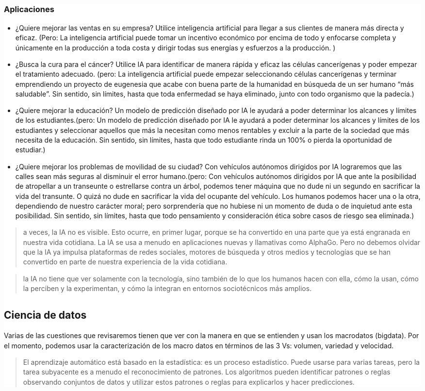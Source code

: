 
### Aplicaciones

- ¿Quiere mejorar las ventas en su empresa? Utilice inteligencia artificial para llegar a sus clientes de manera más directa y eficaz. (Pero: La inteligencia artificial puede tomar un incentivo económico por encima de todo y enfocarse completa y únicamente en la producción a toda costa y dirigir todas sus energías y esfuerzos a la producción. )

- ¿Busca la cura para el cáncer? Utilice IA para identificar de manera rápida y eficaz las células cancerígenas y poder empezar el tratamiento adecuado. (pero: La inteligencia artificial puede empezar seleccionando células cancerígenas y terminar emprendiendo un proyecto de eugenesia que acabe con buena parte de la humanidad en búsqueda de un ser humano “más saludable”. Sin sentido, sin límites, hasta que toda enfermedad se haya eliminado, junto con todo organismo que la padecía.)

- ¿Quiere mejorar la educación? Un modelo de predicción diseñado por IA le ayudará a poder determinar los alcances y límites de los estudiantes.(pero: Un modelo de predicción diseñado por IA le ayudará a poder determinar los alcances y límites de los estudiantes y seleccionar aquellos que más la necesitan como menos rentables y excluir a la parte de la sociedad que más necesita de la educación. Sin sentido, sin límites, hasta que todo estudiante rinda un 100% o pierda la oportunidad de estudiar.)

- ¿Quiere mejorar los problemas de movilidad de su ciudad? Con vehículos autónomos dirigidos por IA lograremos que las calles sean más seguras al disminuir el error humano.(pero: Con vehículos autónomos dirigidos por IA que ante la posibilidad de atropellar a un transeunte o estrellarse contra un árbol, podemos tener máquina que no dude ni un segundo en sacrificar la vida del transunte. O quizá no dude en sacrificar la vida del ocupante del vehículo. Los humanos podemos hacer una o la otra, dependiendo de nuestro carácter moral; pero sorprendería que no hubiese ni un momento de duda o de inquietud ante esta posibilidad. Sin sentido, sin límites, hasta que todo pensamiento y consideración ética sobre casos de riesgo sea eliminada.)

> a veces, la IA
no es visible. Esto ocurre, en primer lugar, porque se ha convertido en una
parte que ya está engranada en nuestra vida cotidiana. La IA se usa a menudo en aplicaciones nuevas y llamativas como AlphaGo. Pero no debemos
olvidar que la IA ya impulsa plataformas de redes sociales, motores de búsqueda y otros medios y tecnologías que se han convertido en parte de nuestra experiencia de la vida cotidiana. 

> la IA no tiene
que ver solamente con la tecnología, sino también de lo que los humanos
hacen con ella, cómo la usan, cómo la perciben y la experimentan, y cómo
la integran en entornos sociotécnicos más amplios.


## Ciencia de datos

Varias de las cuestiones que revisaremos tienen que ver con la manera en que se entienden y usan los macrodatos (bigdata). Por el momento, podemos usar la caracterización de los macro datos en términos de las 3 Vs: volumen, variedad y velocidad.


> El aprendizaje automático está basado en la estadística: es un proceso estadístico. Puede usarse para varias tareas, pero la tarea subyacente es a menudo el reconocimiento de patrones.
Los algoritmos pueden identificar patrones o reglas observando conjuntos
de datos y utilizar estos patrones o reglas para explicarlos y hacer predicciones.
